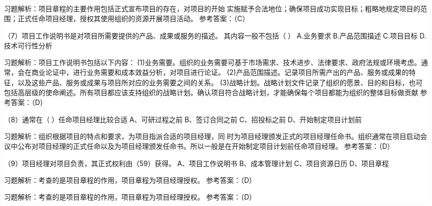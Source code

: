 



习题解析：项目章程的主要作用包括正式宣布项目的存在，对项目的开始
实施赋予合法地位；确保项目成功实现目标；粗略地规定项目的范围；正式任命项目经理，授权其使用组织的资源开展项目活动。
参考答案：（C）
 


（7）项目工作说明书是对项目所需要提供的产品、成果或服务的描述。
其内容一般不包括（ ）
A.业务要求	B.产品范围描述	C.项目目标	D.技术可行性分析
 


习题解析：项目工作说明书包括以下内容：
(1)业务需要。组织的业务需要可基于市场需求、技术进步、法律要求、政府法规或环境考虑。通常，会在商业论证中，进行业务需要和成本效益分析，对项目进行论证。
(2)产品范围描述。记录项目所需产出的产品、服务或成果的特征，以及这些产品、服务或成果与项目所对应的业务需要之间的关系。
(3)战略计划。战略计划文件记录了组织的愿景、目的和目标，也可包括高层级的使命阐述。所有项目都应该支持组织的战略计划。确认项目符合战略计划，才能确保每个项目都能为组织的整体目标做贡献
参考答案：（D）
 


（8）通常在（ ）任命项目经理比较合适
A、可研过程之前	B、签订合同之前
C、招投标之前	D、开始制定项目计划前
 




习题解析：组织根据项目的特点和要求，为项目指派合适的项目经理，同
时为项目经理颁发正式的项目经理任命书。组织通常在项目启动会议中公布对项目经理的正式任命以及为项目经理颁发任命书。所以一般是在开始制定项目计划前任命项目经理。
参考答案：（D）
 


（9）项目经理对项目负责，其正式权利由（59）获得。
A、项目工作说明书	B、成本管理计划
C、项目资源日历	D、项目章程
 




习题解析：考查的是项目章程的作用，项目章程为项目经理授权。
参考答案：（D）
 




习题解析：考查的是项目章程的作用，项目章程为项目经理授权。
参考答案：（D）
 